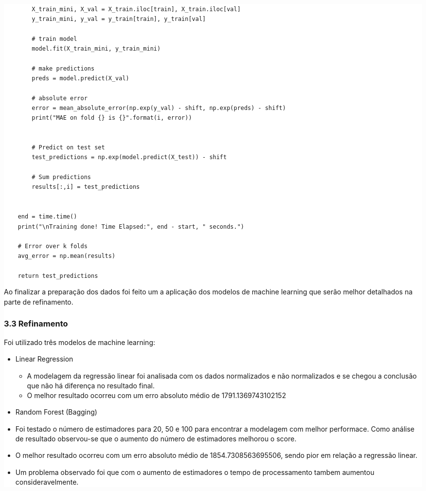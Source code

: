 ```
        X_train_mini, X_val = X_train.iloc[train], X_train.iloc[val]
        y_train_mini, y_val = y_train[train], y_train[val]

        # train model
        model.fit(X_train_mini, y_train_mini)

        # make predictions 
        preds = model.predict(X_val)
        
        # absolute error
        error = mean_absolute_error(np.exp(y_val) - shift, np.exp(preds) - shift)
        print("MAE on fold {} is {}".format(i, error))

        
        # Predict on test set
        test_predictions = np.exp(model.predict(X_test)) - shift
        
        # Sum predictions
        results[:,i] = test_predictions
        

    end = time.time()
    print("\nTraining done! Time Elapsed:", end - start, " seconds.")

    # Error over k folds
    avg_error = np.mean(results)

    return test_predictions
```

Ao finalizar a preparação dos dados foi feito um a aplicação dos modelos de machine learning que serão melhor detalhados na parte de refinamento.



### 3.3 Refinamento

Foi utilizado três modelos de machine learning:
- Linear Regression
  - A modelagem da regressão linear foi analisada com os dados normalizados e não normalizados e se chegou a conclusão que não há diferença no resultado final.
  - O melhor resultado ocorreu com um erro absoluto médio de 1791.1369743102152
  

- Random Forest (Bagging)
 - Foi testado o número de estimadores para 20, 50 e 100 para encontrar a modelagem com melhor performace. Como análise de resultado observou-se que o aumento do número de estimadores melhorou o score.
  - O melhor resultado ocorreu com um erro absoluto médio de 1854.7308563695506, sendo pior em relação a regressão linear.
  - Um problema observado foi que com o aumento de estimadores o tempo de processamento tambem aumentou consideravelmente.
  